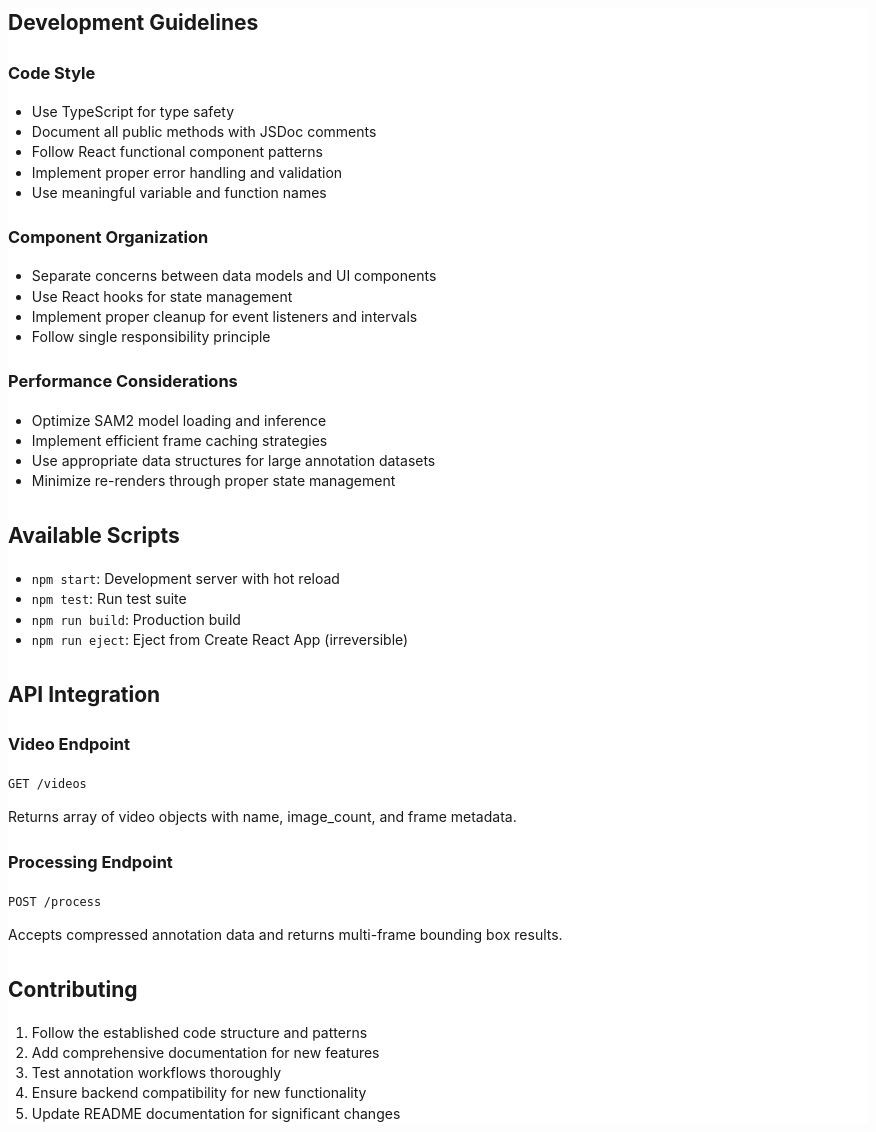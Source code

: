 ## Development Guidelines

### Code Style
- Use TypeScript for type safety
- Document all public methods with JSDoc comments
- Follow React functional component patterns
- Implement proper error handling and validation
- Use meaningful variable and function names

### Component Organization
- Separate concerns between data models and UI components
- Use React hooks for state management
- Implement proper cleanup for event listeners and intervals
- Follow single responsibility principle

### Performance Considerations
- Optimize SAM2 model loading and inference
- Implement efficient frame caching strategies
- Use appropriate data structures for large annotation datasets
- Minimize re-renders through proper state management

## Available Scripts

- `npm start`: Development server with hot reload
- `npm test`: Run test suite
- `npm run build`: Production build
- `npm run eject`: Eject from Create React App (irreversible)

## API Integration

### Video Endpoint
```http
GET /videos
```
Returns array of video objects with name, image_count, and frame metadata.

### Processing Endpoint
```http
POST /process
```
Accepts compressed annotation data and returns multi-frame bounding box results.

## Contributing

1. Follow the established code structure and patterns
2. Add comprehensive documentation for new features
3. Test annotation workflows thoroughly
4. Ensure backend compatibility for new functionality
5. Update README documentation for significant changes
